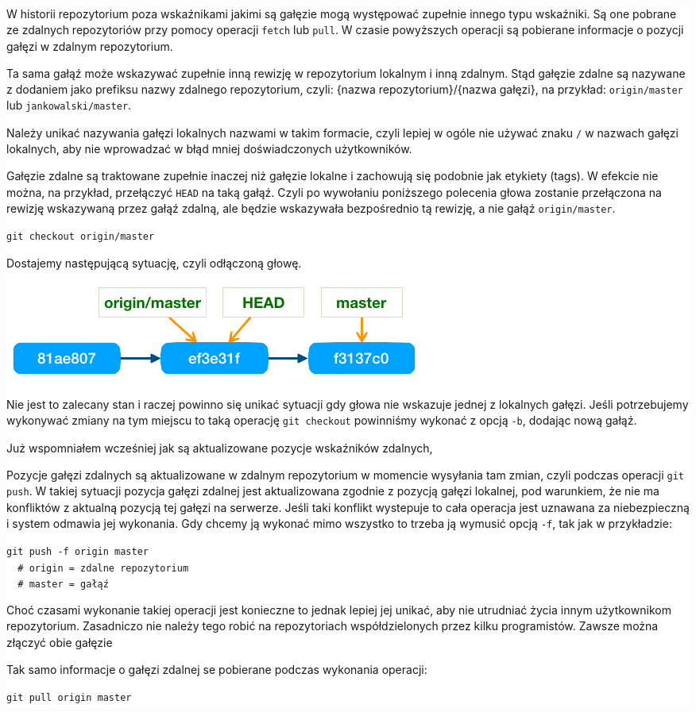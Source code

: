 W historii repozytorium poza wskaźnikami jakimi są gałęzie mogą występować zupełnie innego typu wskaźniki. Są one pobrane ze zdalnych repozytoriów przy pomocy operacji ```fetch``` lub ```pull```. W czasie powyższych operacji są pobierane informacje o pozycji gałęzi w zdalnym repozytorium. 

Ta sama gałąź może wskazywać zupełnie inną rewizję w repozytorium lokalnym i inną zdalnym. Stąd gałęzie zdalne są nazywane z dodaniem jako prefiksu nazwy zdalnego repozytorium, czyli: {nazwa repozytorium}/{nazwa gałęzi}, na przykład: ```origin/master``` lub ```jankowalski/master```.

Należy unikać nazywania gałęzi lokalnych nazwami w takim formacie, czyli lepiej w ogóle nie używać znaku ```/``` w nazwach gałęzi lokalnych, aby nie wprowadzać w błąd mniej doświadczonych użytkowników.

Gałęzie zdalne są traktowane zupełnie inaczej niż gałęzie lokalne i zachowują się podobnie jak etykiety (tags). W efekcie nie można, na przykład, przełączyć ```HEAD``` na taką gałąź. Czyli po wywołaniu poniższego polecenia głowa zostanie przełączona na rewizję wskazywaną przez gałąź zdalną, ale będzie wskazywała bezpośrednio tą rewizję, a nie gałąź ```origin/master```.

```
git checkout origin/master
```

Dostajemy następującą sytuację, czyli odłączoną głowę.

![Głowa odłączona po przełączeniu na origin/master](./resources-gl/git-head-detached.png)

Nie jest to zalecany stan i raczej powinno się unikać sytuacji gdy głowa nie wskazuje jednej z lokalnych gałęzi. Jeśli potrzebujemy wykonywać zmiany na tym miejscu to taką operację ```git checkout``` powinniśmy wykonać z opcją ```-b```, dodając nową gałąź.

Już wspomniałem wcześniej jak są aktualizowane pozycje wskaźników zdalnych, 

Pozycje gałęzi zdalnych są aktualizowane w zdalnym repozytorium w momencie wysyłania tam zmian, czyli podczas operacji ```git push```. W takiej sytuacji pozycja gałęzi zdalnej jest aktualizowana zgodnie z pozycją gałęzi lokalnej, pod warunkiem, że nie ma konfliktów z aktualną pozycją tej gałęzi na serwerze. Jeśli taki konflikt wystepuje to cała operacja jest uznawana za niebezpieczną i system odmawia jej wykonania. Gdy chcemy ją wykonać mimo wszystko to trzeba ją wymusić opcją ```-f```, tak jak w przykładzie:

```
git push -f origin master
  # origin = zdalne repozytorium
  # master = gałąź
```

Choć czasami wykonanie takiej operacji jest konieczne to jednak lepiej jej unikać, aby nie utrudniać życia innym użytkownikom repozytorium. Zasadniczo nie należy tego robić na repozytoriach współdzielonych przez kilku programistów. Zawsze można złączyć obie gałęzie

Tak samo informacje o gałęzi zdalnej se pobierane podczas wykonania operacji:

```
git pull origin master
```
